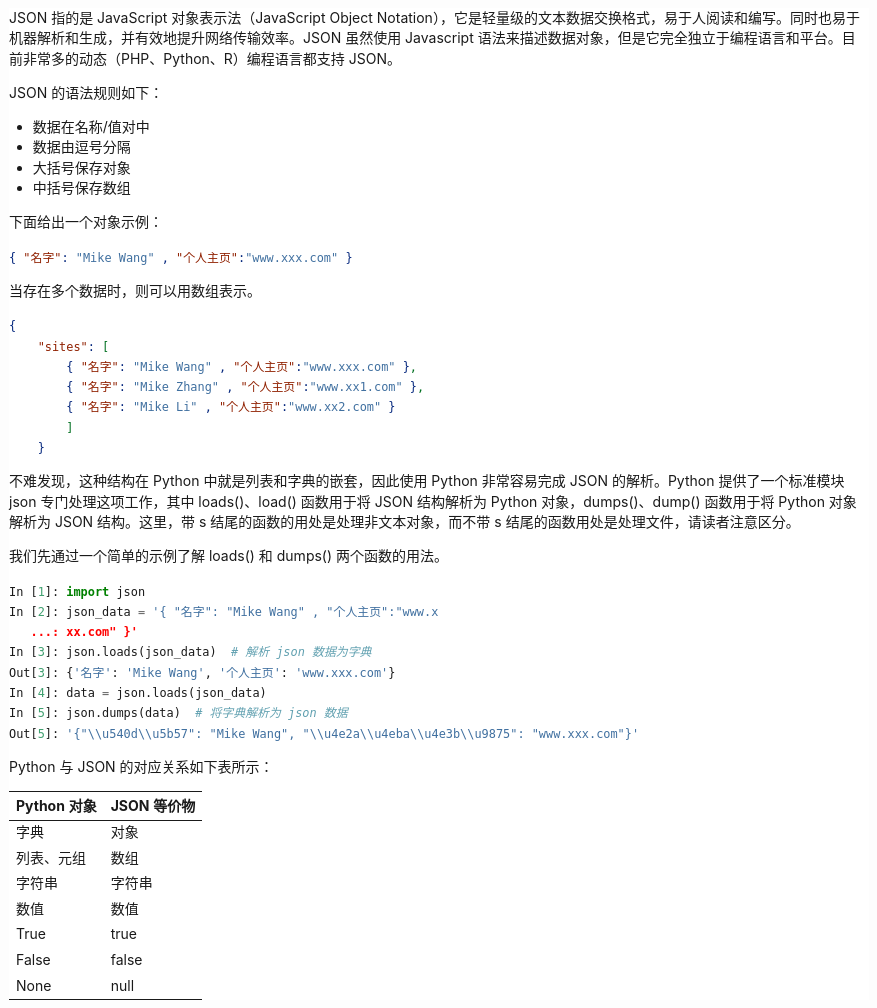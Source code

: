 JSON 指的是 JavaScript 对象表示法（JavaScript Object Notation），它是轻量级的文本数据交换格式，易于人阅读和编写。同时也易于机器解析和生成，并有效地提升网络传输效率。JSON 虽然使用 Javascript 语法来描述数据对象，但是它完全独立于编程语言和平台。目前非常多的动态（PHP、Python、R）编程语言都支持 JSON。

JSON 的语法规则如下：

- 数据在名称/值对中
- 数据由逗号分隔
- 大括号保存对象
- 中括号保存数组

下面给出一个对象示例：

```json
{ "名字": "Mike Wang" , "个人主页":"www.xxx.com" }
```

当存在多个数据时，则可以用数组表示。

```json
{
    "sites": [
        { "名字": "Mike Wang" , "个人主页":"www.xxx.com" },
        { "名字": "Mike Zhang" , "个人主页":"www.xx1.com" },
        { "名字": "Mike Li" , "个人主页":"www.xx2.com" }
        ]
    }
```

不难发现，这种结构在 Python 中就是列表和字典的嵌套，因此使用 Python 非常容易完成 JSON 的解析。Python 提供了一个标准模块 json 专门处理这项工作，其中 loads()、load() 函数用于将 JSON 结构解析为 Python 对象，dumps()、dump() 函数用于将 Python 对象解析为 JSON 结构。这里，带 s 结尾的函数的用处是处理非文本对象，而不带 s 结尾的函数用处是处理文件，请读者注意区分。

我们先通过一个简单的示例了解 loads() 和 dumps() 两个函数的用法。

```python
In [1]: import json
In [2]: json_data = '{ "名字": "Mike Wang" , "个人主页":"www.x 
   ...: xx.com" }'
In [3]: json.loads(json_data)  # 解析 json 数据为字典
Out[3]: {'名字': 'Mike Wang', '个人主页': 'www.xxx.com'}       
In [4]: data = json.loads(json_data)
In [5]: json.dumps(data)  # 将字典解析为 json 数据
Out[5]: '{"\\u540d\\u5b57": "Mike Wang", "\\u4e2a\\u4eba\\u4e3b\\u9875": "www.xxx.com"}'
```

Python 与 JSON 的对应关系如下表所示：

| Python 对象  | JSON 等价物  |
|---|---|
| 字典 | 对象 |
| 列表、元组| 数组|
| 字符串 | 字符串 |
| 数值 | 数值 |
| True | true |
| False | false |
| None | null |

